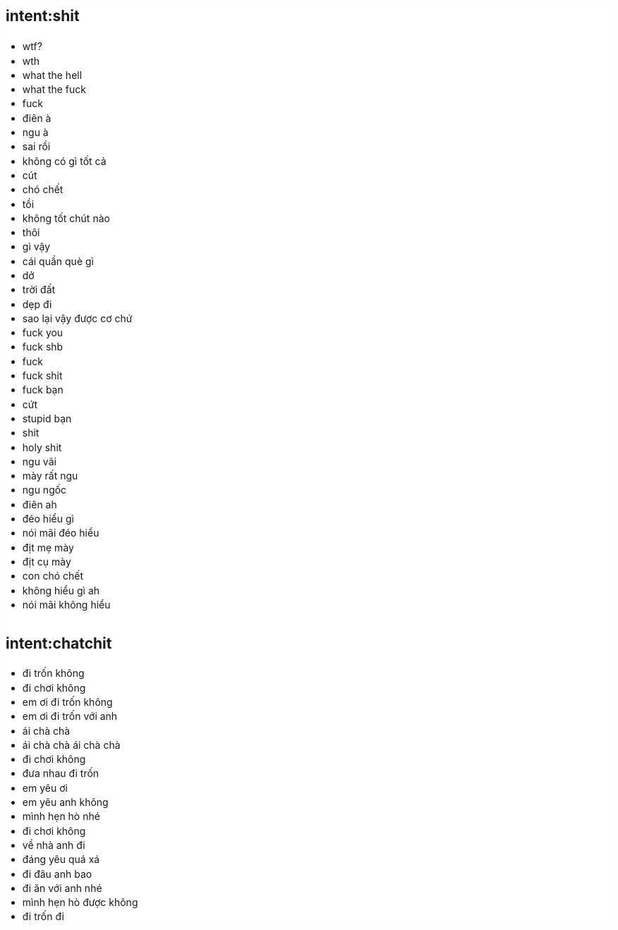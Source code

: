 
## intent:shit
- wtf?
- wth
- what the hell
- what the fuck
- fuck
- điên à
- ngu à
- sai rồi
- không có gì tốt cả
- cút
- chó chết
- tồi
- không tốt chút nào
- thôi
- gì vậy
- cái quần què gì
- dở
- trời đất
- dẹp đi
- sao lại vậy được cơ chứ
- fuck you
- fuck shb
- fuck
- fuck shit
- fuck bạn
- cứt
- stupid bạn
- shit
- holy shit
- ngu vãi
- mày rất ngu
- ngu ngốc
- điên ah
- đéo hiểu gì
- nói mãi đéo hiểu
- địt mẹ mày
- địt cụ mày
- con chó chết
- không hiểu gì ah
- nói mãi không hiểu

## intent:chatchit
- đi trốn không
- đi chơi không
- em ơi đi trốn không
- em ơi đi trốn với anh
- ái chà chà
- ái chà chà ái chà chà
- đi chơi không
- đưa nhau đi trốn
- em yêu ơi
- em yêu anh không
- mình hẹn hò nhé
- đi chơi không
- về nhà anh đi
- đáng yêu quá xá
- đi đâu anh bao
- đi ăn với anh nhé
- mình hẹn hò được không
- đi trốn đi